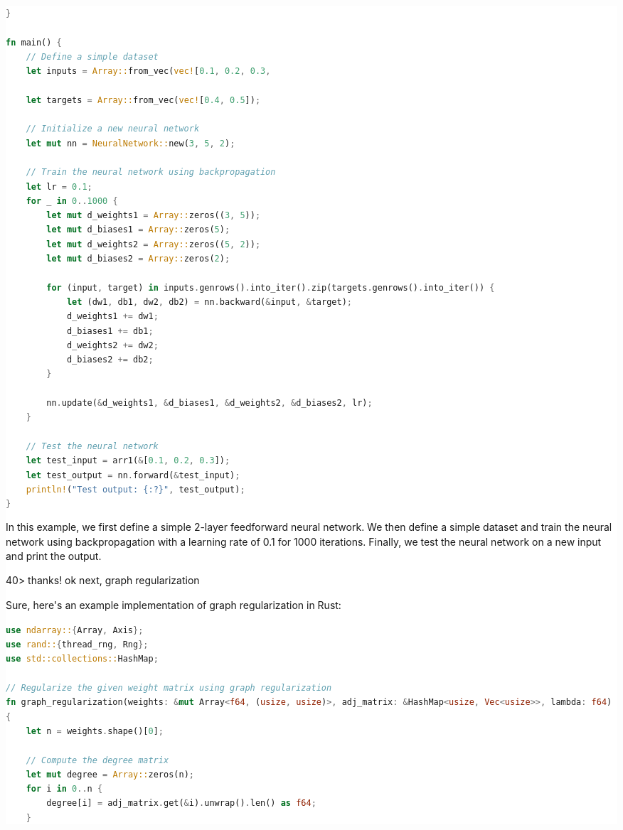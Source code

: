 ```rust
}

fn main() {
    // Define a simple dataset
    let inputs = Array::from_vec(vec![0.1, 0.2, 0.3,

    let targets = Array::from_vec(vec![0.4, 0.5]);

    // Initialize a new neural network
    let mut nn = NeuralNetwork::new(3, 5, 2);

    // Train the neural network using backpropagation
    let lr = 0.1;
    for _ in 0..1000 {
        let mut d_weights1 = Array::zeros((3, 5));
        let mut d_biases1 = Array::zeros(5);
        let mut d_weights2 = Array::zeros((5, 2));
        let mut d_biases2 = Array::zeros(2);

        for (input, target) in inputs.genrows().into_iter().zip(targets.genrows().into_iter()) {
            let (dw1, db1, dw2, db2) = nn.backward(&input, &target);
            d_weights1 += dw1;
            d_biases1 += db1;
            d_weights2 += dw2;
            d_biases2 += db2;
        }

        nn.update(&d_weights1, &d_biases1, &d_weights2, &d_biases2, lr);
    }

    // Test the neural network
    let test_input = arr1(&[0.1, 0.2, 0.3]);
    let test_output = nn.forward(&test_input);
    println!("Test output: {:?}", test_output);
}
```

In this example, we first define a simple 2-layer
feedforward neural network. We then define
a simple dataset and train the neural network
using backpropagation with a learning rate of 0.1
for 1000 iterations. Finally, we test the neural
network on a new input and print the output.

40> thanks! ok next, graph regularization

Sure, here's an example implementation of graph
regularization in Rust:

```rust
use ndarray::{Array, Axis};
use rand::{thread_rng, Rng};
use std::collections::HashMap;

// Regularize the given weight matrix using graph regularization
fn graph_regularization(weights: &mut Array<f64, (usize, usize)>, adj_matrix: &HashMap<usize, Vec<usize>>, lambda: f64) {
    let n = weights.shape()[0];

    // Compute the degree matrix
    let mut degree = Array::zeros(n);
    for i in 0..n {
        degree[i] = adj_matrix.get(&i).unwrap().len() as f64;
    }

```